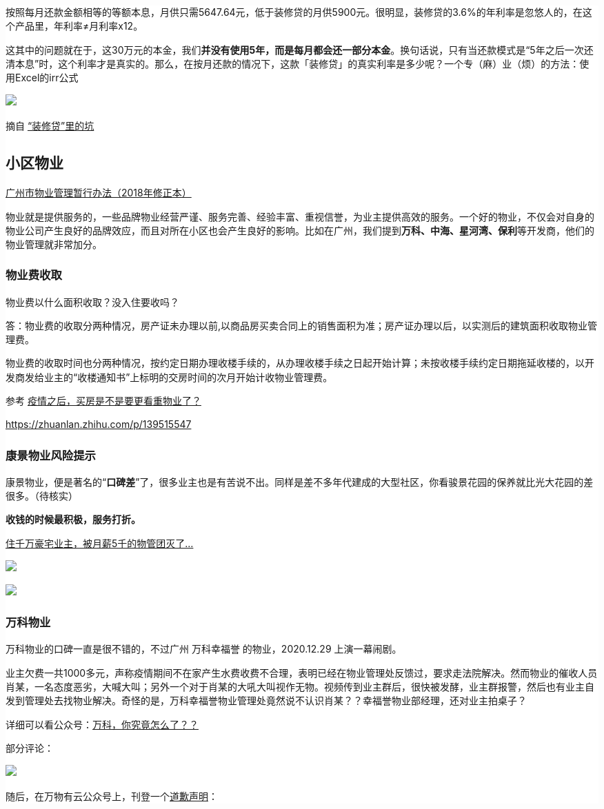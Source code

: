 按照每月还款金额相等的等额本息，月供只需5647.64元，低于装修贷的月供5900元。很明显，装修贷的3.6%的年利率是忽悠人的，在这个产品里，年利率≠月利率x12。

这其中的问题就在于，这30万元的本金，我们**并没有使用5年，而是每月都会还一部分本金**。换句话说，只有当还款模式是“5年之后一次还清本息”时，这个利率才是真实的。那么，在按月还款的情况下，这款「装修贷」的真实利率是多少呢？一个专（麻）业（烦）的方法：使用Excel的irr公式

![](https://oss.magese.com/blog/babc512c8532944cbf2b92cb142e829c.png)

摘自 [“装修贷”里的坑](https://zhuanlan.zhihu.com/p/48579391?from=groupmessage)

## 小区物业

[广州市物业管理暂行办法（2018年修正本）](http://www.gd.gov.cn/zwgk/wjk/zcfgk/content/post_2531762.html)

物业就是提供服务的，一些品牌物业经营严谨、服务完善、经验丰富、重视信誉，为业主提供高效的服务。一个好的物业，不仅会对自身的物业公司产生良好的品牌效应，而且对所在小区也会产生良好的影响。比如在广州，我们提到**万科、中海、星河湾、保利**等开发商，他们的物业管理就非常加分。

### 物业费收取

物业费以什么面积收取？没入住要收吗？

答：物业费的收取分两种情况，房产证未办理以前,以商品房买卖合同上的销售面积为准；房产证办理以后，以实测后的建筑面积收取物业管理费。

物业费的收取时间也分两种情况，按约定日期办理收楼手续的，从办理收楼手续之日起开始计算；未按收楼手续约定日期拖延收楼的，以开发商发给业主的“收楼通知书”上标明的交房时间的次月开始计收物业管理费。

参考
[疫情之后，买房是不是要更看重物业了？](https://zhuanlan.zhihu.com/p/139515547)

<https://zhuanlan.zhihu.com/p/139515547>

### 康景物业风险提示

康景物业，便是著名的“**口碑差**”了，很多业主也是有苦说不出。同样是差不多年代建成的大型社区，你看骏景花园的保养就比光大花园的差很多。（待核实）

**收钱的时候最积极，服务打折。**

[住千万豪宅业主，被月薪5千的物管团灭了…](https://mp.weixin.qq.com/s/SA_PK-js-FI5sXGoYNa5xA)

![](https://oss.magese.com/blog/838bbc7564edff77dc3bbcdfc4589887.png)

![](https://oss.magese.com/blog/121d43f65750949fd738d276dc63d823.png)

### 万科物业

万科物业的口碑一直是很不错的，不过广州 万科幸福誉 的物业，2020.12.29
上演一幕闹剧。

业主欠费一共1000多元，声称疫情期间不在家产生水费收费不合理，表明已经在物业管理处反馈过，要求走法院解决。然而物业的催收人员肖某，一名态度恶劣，大喊大叫；另外一个对于肖某的大吼大叫视作无物。视频传到业主群后，很快被发酵，业主群报警，然后也有业主自发到管理处去找物业解决。奇怪的是，万科幸福誉物业管理处竟然说不认识肖某？？幸福誉物业部经理，还对业主拍桌子？

详细可以看公众号：[万科，你究竟怎么了？？](https://mp.weixin.qq.com/s/pyrgFGAZWI7FMR8PjN2JoQ)

部分评论：

![](https://oss.magese.com/blog/bec223d1679fe01149fe6751c2f17272.png)

随后，在万物有云公众号上，刊登一个[道歉声明](https://mp.weixin.qq.com/s/oSwBA0dRR94MQ8NL4JKoaQ)：
